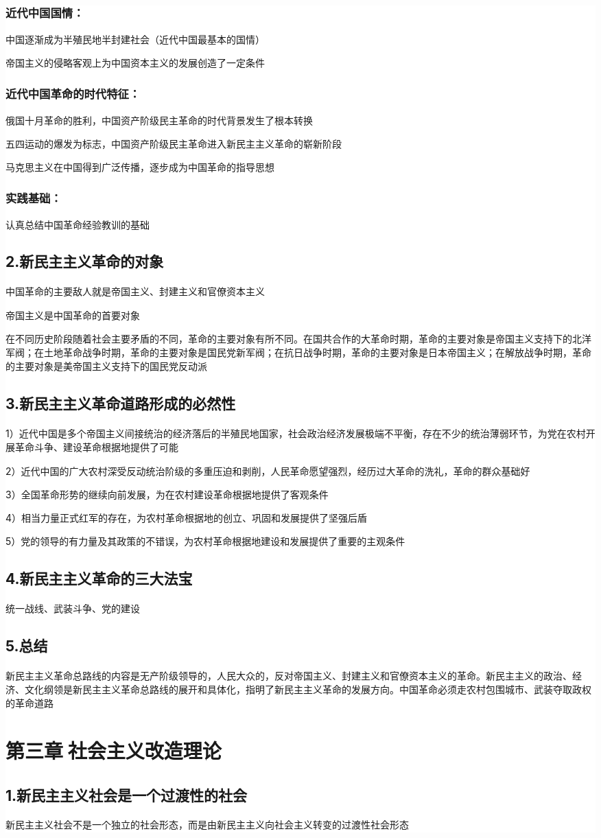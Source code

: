 ### 近代中国国情：

中国逐渐成为半殖民地半封建社会（近代中国最基本的国情）

帝国主义的侵略客观上为中国资本主义的发展创造了一定条件

### 近代中国革命的时代特征：

俄国十月革命的胜利，中国资产阶级民主革命的时代背景发生了根本转换

五四运动的爆发为标志，中国资产阶级民主革命进入新民主主义革命的崭新阶段

马克思主义在中国得到广泛传播，逐步成为中国革命的指导思想

### 实践基础：

认真总结中国革命经验教训的基础

## 2.新民主主义革命的对象

中国革命的主要敌人就是帝国主义、封建主义和官僚资本主义

帝国主义是中国革命的首要对象

在不同历史阶段随着社会主要矛盾的不同，革命的主要对象有所不同。在国共合作的大革命时期，革命的主要对象是帝国主义支持下的北洋军阀；在土地革命战争时期，革命的主要对象是国民党新军阀；在抗日战争时期，革命的主要对象是日本帝国主义；在解放战争时期，革命的主要对象是美帝国主义支持下的国民党反动派

## 3.新民主主义革命道路形成的必然性

1）近代中国是多个帝国主义间接统治的经济落后的半殖民地国家，社会政治经济发展极端不平衡，存在不少的统治薄弱环节，为党在农村开展革命斗争、建设革命根据地提供了可能

2）近代中国的广大农村深受反动统治阶级的多重压迫和剥削，人民革命愿望强烈，经历过大革命的洗礼，革命的群众基础好

3）全国革命形势的继续向前发展，为在农村建设革命根据地提供了客观条件

4）相当力量正式红军的存在，为农村革命根据地的创立、巩固和发展提供了坚强后盾

5）党的领导的有力量及其政策的不错误，为农村革命根据地建设和发展提供了重要的主观条件

## 4.新民主主义革命的三大法宝

统一战线、武装斗争、党的建设

## 5.总结

新民主主义革命总路线的内容是无产阶级领导的，人民大众的，反对帝国主义、封建主义和官僚资本主义的革命。新民主主义的政治、经济、文化纲领是新民主主义革命总路线的展开和具体化，指明了新民主主义革命的发展方向。中国革命必须走农村包围城市、武装夺取政权的革命道路

# 第三章 社会主义改造理论

## 1.新民主主义社会是一个过渡性的社会

新民主主义社会不是一个独立的社会形态，而是由新民主主义向社会主义转变的过渡性社会形态
